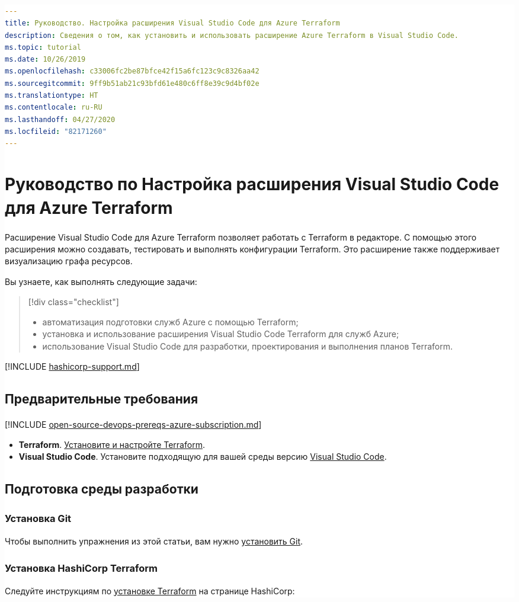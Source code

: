 ```yaml
---
title: Руководство. Настройка расширения Visual Studio Code для Azure Terraform
description: Сведения о том, как установить и использовать расширение Azure Terraform в Visual Studio Code.
ms.topic: tutorial
ms.date: 10/26/2019
ms.openlocfilehash: c33006fc2be87bfce42f15a6fc123c9c8326aa42
ms.sourcegitcommit: 9ff9b51ab21c93bfd61e480c6ff8e39c9d4bf02e
ms.translationtype: HT
ms.contentlocale: ru-RU
ms.lasthandoff: 04/27/2020
ms.locfileid: "82171260"
---
```

# <a name="tutorial-configure-the-azure-terraform-visual-studio-code-extension"></a>Руководство по Настройка расширения Visual Studio Code для Azure Terraform

Расширение Visual Studio Code для Azure Terraform позволяет работать с Terraform в редакторе. С помощью этого расширения можно создавать, тестировать и выполнять конфигурации Terraform. Это расширение также поддерживает визуализацию графа ресурсов.

Вы узнаете, как выполнять следующие задачи:
> [!div class="checklist"]
> * автоматизация подготовки служб Azure с помощью Terraform;
> * установка и использование расширения Visual Studio Code Terraform для служб Azure;
> * использование Visual Studio Code для разработки, проектирования и выполнения планов Terraform.

[!INCLUDE [hashicorp-support.md](includes/hashicorp-support.md)]

## <a name="prerequisites"></a>Предварительные требования

[!INCLUDE [open-source-devops-prereqs-azure-subscription.md](../includes/open-source-devops-prereqs-azure-subscription.md)]
- **Terraform**. [Установите и настройте Terraform](install-configure.md).
- **Visual Studio Code**. Установите подходящую для вашей среды версию [Visual Studio Code](https://code.visualstudio.com/download).

## <a name="prepare-your-dev-environment"></a>Подготовка среды разработки

### <a name="install-git"></a>Установка Git

Чтобы выполнить упражнения из этой статьи, вам нужно [установить Git](https://git-scm.com/).

### <a name="install-hashicorp-terraform"></a>Установка HashiCorp Terraform

Следуйте инструкциям по [установке Terraform](https://www.terraform.io/intro/getting-started/install.html) на странице HashiCorp:
